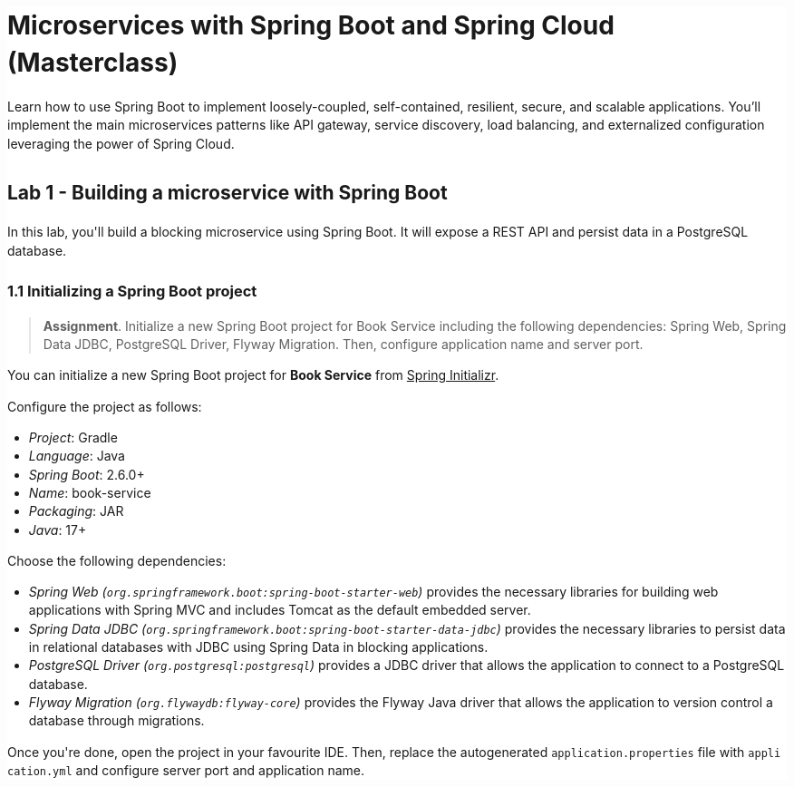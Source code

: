 # Microservices with Spring Boot and Spring Cloud (Masterclass)

Learn how to use Spring Boot to implement loosely-coupled, self-contained, resilient, secure, and scalable
applications. You’ll implement the main microservices patterns like API gateway, service discovery, load balancing,
and externalized configuration leveraging the power of Spring Cloud.

## Lab 1 - Building a microservice with Spring Boot

In this lab, you'll build a blocking microservice using Spring Boot. It will expose a REST API and persist data
in a PostgreSQL database.

### 1.1 Initializing a Spring Boot project

> **Assignment**. Initialize a new Spring Boot project for Book Service including the following dependencies:
> Spring Web, Spring Data JDBC, PostgreSQL Driver, Flyway Migration. Then, configure application name
> and server port.

You can initialize a new Spring Boot project for **Book Service** from [Spring Initializr](https://start.spring.io).

Configure the project as follows:

* _Project_: Gradle
* _Language_: Java
* _Spring Boot_: 2.6.0+
* _Name_: book-service
* _Packaging_: JAR
* _Java_: 17+

Choose the following dependencies:

* _Spring Web (`org.springframework.boot:spring-boot-starter-web`)_ provides the necessary libraries for building
  web applications with Spring MVC and includes Tomcat as the default embedded server.
* _Spring Data JDBC (`org.springframework.boot:spring-boot-starter-data-jdbc`)_ provides the necessary libraries
  to persist data in relational databases with JDBC using Spring Data in blocking applications.
* _PostgreSQL Driver (`org.postgresql:postgresql`)_ provides a JDBC driver that allows the application to connect
  to a PostgreSQL database.
* _Flyway Migration (`org.flywaydb:flyway-core`)_ provides the Flyway Java driver that allows the application
  to version control a database through migrations.

Once you're done, open the project in your favourite IDE. Then, replace the autogenerated `application.properties`
file with `application.yml` and configure server port and application name.
